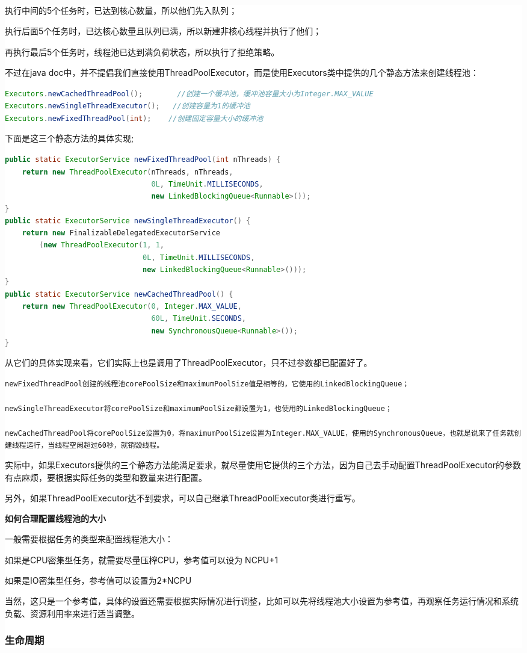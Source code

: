 执行中间的5个任务时，已达到核心数量，所以他们先入队列；

执行后面5个任务时，已达核心数量且队列已满，所以新建非核心线程并执行了他们；

再执行最后5个任务时，线程池已达到满负荷状态，所以执行了拒绝策略。

不过在java doc中，并不提倡我们直接使用ThreadPoolExecutor，而是使用Executors类中提供的几个静态方法来创建线程池：

```java
Executors.newCachedThreadPool();        //创建一个缓冲池，缓冲池容量大小为Integer.MAX_VALUE
Executors.newSingleThreadExecutor();   //创建容量为1的缓冲池
Executors.newFixedThreadPool(int);    //创建固定容量大小的缓冲池
```
下面是这三个静态方法的具体实现;
```java
public static ExecutorService newFixedThreadPool(int nThreads) {
    return new ThreadPoolExecutor(nThreads, nThreads,
                                  0L, TimeUnit.MILLISECONDS,
                                  new LinkedBlockingQueue<Runnable>());
}
public static ExecutorService newSingleThreadExecutor() {
    return new FinalizableDelegatedExecutorService
        (new ThreadPoolExecutor(1, 1,
                                0L, TimeUnit.MILLISECONDS,
                                new LinkedBlockingQueue<Runnable>()));
}
public static ExecutorService newCachedThreadPool() {
    return new ThreadPoolExecutor(0, Integer.MAX_VALUE,
                                  60L, TimeUnit.SECONDS,
                                  new SynchronousQueue<Runnable>());
}
```
从它们的具体实现来看，它们实际上也是调用了ThreadPoolExecutor，只不过参数都已配置好了。
```
newFixedThreadPool创建的线程池corePoolSize和maximumPoolSize值是相等的，它使用的LinkedBlockingQueue；

newSingleThreadExecutor将corePoolSize和maximumPoolSize都设置为1，也使用的LinkedBlockingQueue；

newCachedThreadPool将corePoolSize设置为0，将maximumPoolSize设置为Integer.MAX_VALUE，使用的SynchronousQueue，也就是说来了任务就创建线程运行，当线程空闲超过60秒，就销毁线程。
```
实际中，如果Executors提供的三个静态方法能满足要求，就尽量使用它提供的三个方法，因为自己去手动配置ThreadPoolExecutor的参数有点麻烦，要根据实际任务的类型和数量来进行配置。

另外，如果ThreadPoolExecutor达不到要求，可以自己继承ThreadPoolExecutor类进行重写。

**如何合理配置线程池的大小**

一般需要根据任务的类型来配置线程池大小：

如果是CPU密集型任务，就需要尽量压榨CPU，参考值可以设为 NCPU+1

如果是IO密集型任务，参考值可以设置为2*NCPU

当然，这只是一个参考值，具体的设置还需要根据实际情况进行调整，比如可以先将线程池大小设置为参考值，再观察任务运行情况和系统负载、资源利用率来进行适当调整。

### 生命周期

